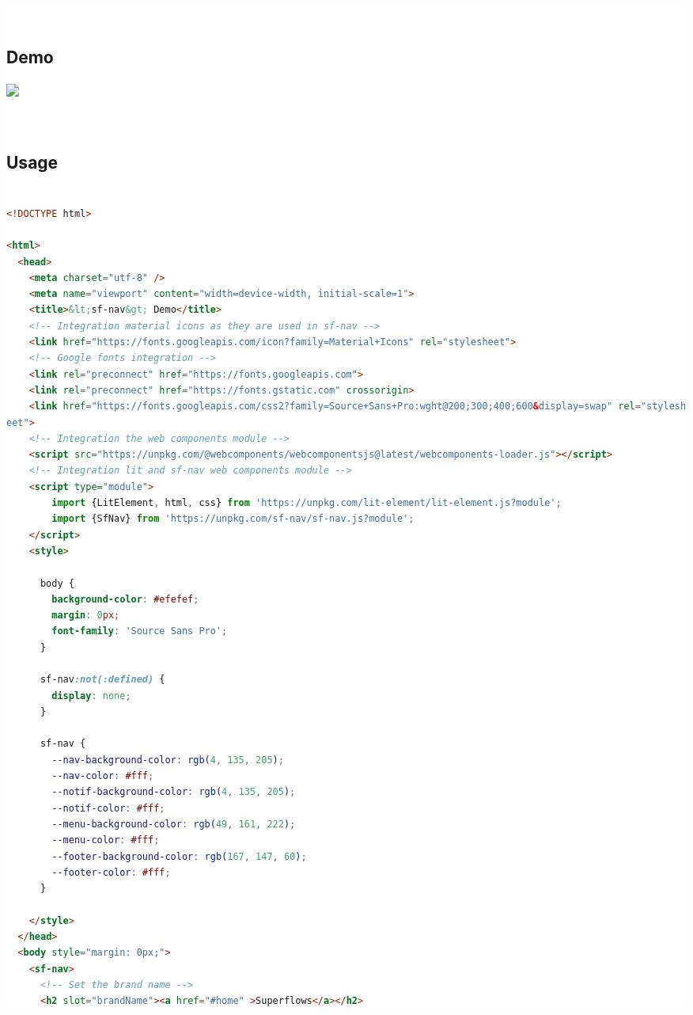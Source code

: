 <br />

## Demo

<a href="https://replit.com/@SuperflowsAppv3/Single-Page-Modular-App-Using-Pure-HTML-CSS-Javascript#index.html"><img width="100" src="https://superflows-images.s3.ap-south-1.amazonaws.com/View+Demo.png" /></a>

<br />

## Usage

```html

<!DOCTYPE html>

<html>
  <head>
    <meta charset="utf-8" />
    <meta name="viewport" content="width=device-width, initial-scale=1">
    <title>&lt;sf-nav&gt; Demo</title>
    <!-- Integration material icons as they are used in sf-nav -->
    <link href="https://fonts.googleapis.com/icon?family=Material+Icons" rel="stylesheet">
    <!-- Google fonts integration -->
    <link rel="preconnect" href="https://fonts.googleapis.com">
    <link rel="preconnect" href="https://fonts.gstatic.com" crossorigin>
    <link href="https://fonts.googleapis.com/css2?family=Source+Sans+Pro:wght@200;300;400;600&display=swap" rel="stylesheet">
    <!-- Integration the web components module -->
    <script src="https://unpkg.com/@webcomponents/webcomponentsjs@latest/webcomponents-loader.js"></script>
    <!-- Integration lit and sf-nav web components module -->
    <script type="module">
        import {LitElement, html, css} from 'https://unpkg.com/lit-element/lit-element.js?module';
        import {SfNav} from 'https://unpkg.com/sf-nav/sf-nav.js?module';
    </script>
    <style>
      
      body {
        background-color: #efefef;
        margin: 0px;
        font-family: 'Source Sans Pro';
      }

      sf-nav:not(:defined) {
        display: none;
      }

      sf-nav {
        --nav-background-color: rgb(4, 135, 205);
        --nav-color: #fff;
        --notif-background-color: rgb(4, 135, 205);
        --notif-color: #fff;
        --menu-background-color: rgb(49, 161, 222);
        --menu-color: #fff;
        --footer-background-color: rgb(167, 147, 60);
        --footer-color: #fff;
      }
      
    </style>
  </head>
  <body style="margin: 0px;">
    <sf-nav>
      <!-- Set the brand name -->
      <h2 slot="brandName"><a href="#home" >Superflows</a></h2>
```